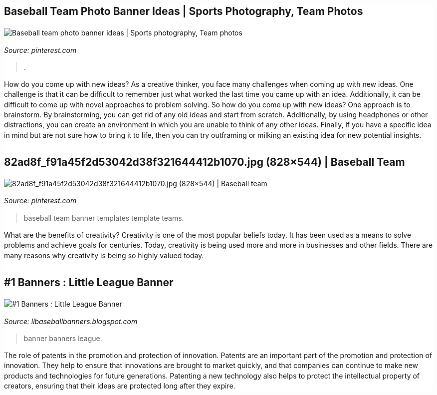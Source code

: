     
## Baseball Team Photo Banner Ideas | Sports Photography, Team Photos

<img loading=lazy src="https://i.pinimg.com/originals/5e/20/56/5e2056f1b54ae29d81aaa5c03c408002.jpg" onerror="this.onerror=null;this.src='https://tse1.mm.bing.net/th?id=OIP.6sqhopXCfsE9_KAkwvIJ7QHaD2&amp;pid=15.1';" alt="Baseball team photo banner ideas | Sports photography, Team photos">

_Source: pinterest.com_

>. 

	

How do you come up with new ideas?
As a creative thinker, you face many challenges when coming up with new ideas. One challenge is that it can be difficult to remember just what worked the last time you came up with an idea. Additionally, it can be difficult to come up with novel approaches to problem solving.  So how do you come up with new ideas? 
One approach is to brainstorm. By brainstorming, you can get rid of any old ideas and start from scratch. Additionally, by using headphones or other distractions, you can create an environment in which you are unable to think of any other ideas. Finally, if you have a specific idea in mind but are not sure how to bring it to life, then you can try outframing or milking an existing idea for new potential insights.

    
## 82ad8f_f91a45f2d53042d38f321644412b1070.jpg (828×544) | Baseball Team

<img loading=lazy src="https://i.pinimg.com/originals/0d/64/f1/0d64f1bcc1454fbbdb3fca201b15f1df.jpg" onerror="this.onerror=null;this.src='https://tse3.mm.bing.net/th?id=OIP.CLoaU-iEKCsceko-cXjL0wHaE3&amp;pid=15.1';" alt="82ad8f_f91a45f2d53042d38f321644412b1070.jpg (828×544) | Baseball team">

_Source: pinterest.com_

>baseball team banner templates template teams. 

	

What are the benefits of creativity?
Creativity is one of the most popular beliefs today. It has been used as a means to solve problems and achieve goals for centuries. Today, creativity is being used more and more in businesses and other fields. There are many reasons why creativity is being so highly valued today.

    
## #1 Banners : Little League Banner

<img loading=lazy src="http://2.bp.blogspot.com/-oayw1ye9s5M/UXP9wJ_HcvI/AAAAAAAAAFY/wSi8QYgo960/s1600/IMG_0015.JPG" onerror="this.onerror=null;this.src='https://tse3.mm.bing.net/th?id=OIP.DQwz4se9DwsY5L3AGlKhowHaJ4&amp;pid=15.1';" alt="#1 Banners : Little League Banner">

_Source: llbaseballbanners.blogspot.com_

>banner banners league. 

	

The role of patents in the promotion and protection of innovation.
Patents are an important part of the promotion and protection of innovation. They help to ensure that innovations are brought to market quickly, and that companies can continue to make new products and technologies for future generations. Patenting a new technology also helps to protect the intellectual property of creators, ensuring that their ideas are protected long after they expire.
